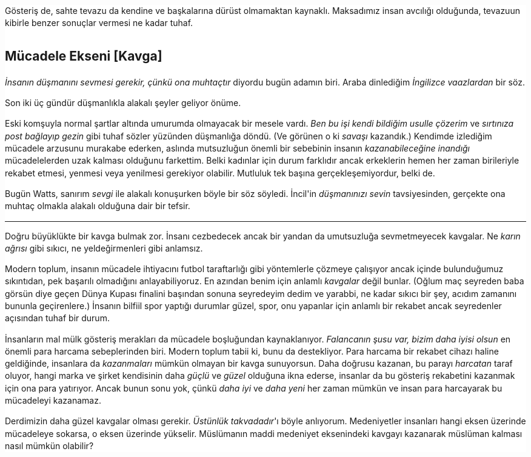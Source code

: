 Gösteriş de, sahte tevazu da kendine ve başkalarına dürüst olmamaktan
kaynaklı. Maksadımız insan avcılığı olduğunda, tevazuun kibirle benzer
sonuçlar vermesi ne kadar tuhaf.


## Mücadele Ekseni [Kavga]

*İnsanın düşmanını sevmesi gerekir, çünkü ona muhtaçtır* diyordu bugün
adamın biri. Araba dinlediğim *İngilizce vaazlardan* bir söz.

Son iki üç gündür düşmanlıkla alakalı şeyler geliyor önüme.

Eski komşuyla normal şartlar altında umurumda olmayacak bir mesele
vardı. *Ben bu işi kendi bildiğim usulle çözerim* ve *sırtınıza post
bağlayıp gezin* gibi tuhaf sözler yüzünden düşmanlığa döndü. (Ve görünen
o ki *savaşı* kazandık.) Kendimde izlediğim mücadele arzusunu murakabe
ederken, aslında mutsuzluğun önemli bir sebebinin insanın
*kazanabileceğine inandığı* mücadelelerden uzak kalması olduğunu
farkettim. Belki kadınlar için durum farklıdır ancak erkeklerin hemen
her zaman birileriyle rekabet etmesi, yenmesi veya yenilmesi gerekiyor
olabilir. Mutluluk tek başına gerçekleşemiyordur, belki de.

Bugün Watts, sanırım *sevgi* ile alakalı konuşurken böyle bir söz
söyledi. İncil'in *düşmanınızı sevin* tavsiyesinden, gerçekte ona muhtaç
olmakla alakalı olduğuna dair bir tefsir.

------------------------------------------------------------------------

Doğru büyüklükte bir kavga bulmak zor. İnsanı cezbedecek ancak bir
yandan da umutsuzluğa sevmetmeyecek kavgalar. Ne *karın ağrısı* gibi
sıkıcı, ne yeldeğirmenleri gibi anlamsız.

Modern toplum, insanın mücadele ihtiyacını futbol taraftarlığı gibi
yöntemlerle çözmeye çalışıyor ancak içinde bulunduğumuz sıkıntıdan, pek
başarılı olmadığını anlayabiliyoruz. En azından benim için anlamlı
*kavgalar* değil bunlar. (Oğlum maç seyreden baba görsün diye geçen
Dünya Kupası finalini başından sonuna seyredeyim dedim ve yarabbi, ne
kadar sıkıcı bir şey, acıdım zamanını bununla geçirenlere.) İnsanın
bilfiil spor yaptığı durumlar güzel, spor, onu yapanlar için anlamlı bir
rekabet ancak seyredenler açısından tuhaf bir durum.

İnsanların mal mülk gösteriş merakları da mücadele boşluğundan
kaynaklanıyor. *Falancanın şusu var, bizim daha iyisi olsun* en önemli
para harcama sebeplerinden biri. Modern toplum tabii ki, bunu da
destekliyor. Para harcama bir rekabet cihazı haline geldiğinde,
insanlara da *kazanmaları* mümkün olmayan bir kavga sunuyorsun. Daha
doğrusu kazanan, bu parayı *harcatan* taraf oluyor, hangi marka ve
şirket kendisinin daha *güçlü* ve *güzel* olduğuna ikna ederse, insanlar
da bu gösteriş rekabetini kazanmak için ona para yatırıyor. Ancak bunun
sonu yok, çünkü *daha iyi* ve *daha yeni* her zaman mümkün ve insan para
harcayarak bu mücadeleyi kazanamaz.

Derdimizin daha güzel kavgalar olması gerekir. *Üstünlük takvadadır*'ı
böyle anlıyorum. Medeniyetler insanları hangi eksen üzerinde mücadeleye
sokarsa, o eksen üzerinde yükselir. Müslümanın maddi medeniyet
eksenindeki kavgayı kazanarak müslüman kalması nasıl mümkün olabilir?


[^3]: Dikkat: *Çalışmak yetmez*, *çalışmak gerekmez* demek değildir.